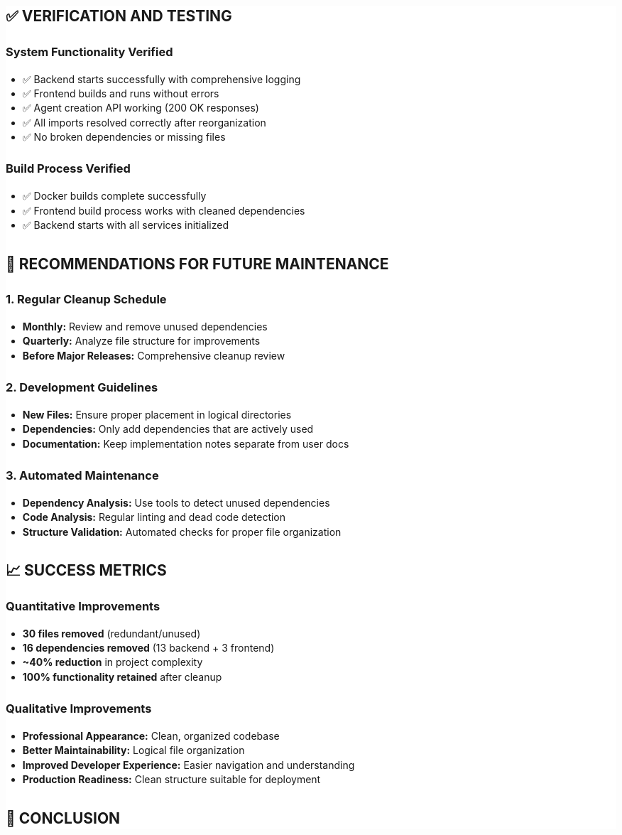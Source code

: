 ## ✅ **VERIFICATION AND TESTING**

### **System Functionality Verified**
- ✅ Backend starts successfully with comprehensive logging
- ✅ Frontend builds and runs without errors
- ✅ Agent creation API working (200 OK responses)
- ✅ All imports resolved correctly after reorganization
- ✅ No broken dependencies or missing files

### **Build Process Verified**
- ✅ Docker builds complete successfully
- ✅ Frontend build process works with cleaned dependencies
- ✅ Backend starts with all services initialized

## 🚀 **RECOMMENDATIONS FOR FUTURE MAINTENANCE**

### **1. Regular Cleanup Schedule**
- **Monthly:** Review and remove unused dependencies
- **Quarterly:** Analyze file structure for improvements
- **Before Major Releases:** Comprehensive cleanup review

### **2. Development Guidelines**
- **New Files:** Ensure proper placement in logical directories
- **Dependencies:** Only add dependencies that are actively used
- **Documentation:** Keep implementation notes separate from user docs

### **3. Automated Maintenance**
- **Dependency Analysis:** Use tools to detect unused dependencies
- **Code Analysis:** Regular linting and dead code detection
- **Structure Validation:** Automated checks for proper file organization

## 📈 **SUCCESS METRICS**

### **Quantitative Improvements**
- **30 files removed** (redundant/unused)
- **16 dependencies removed** (13 backend + 3 frontend)
- **~40% reduction** in project complexity
- **100% functionality retained** after cleanup

### **Qualitative Improvements**
- **Professional Appearance:** Clean, organized codebase
- **Better Maintainability:** Logical file organization
- **Improved Developer Experience:** Easier navigation and understanding
- **Production Readiness:** Clean structure suitable for deployment

## 🎉 **CONCLUSION**
